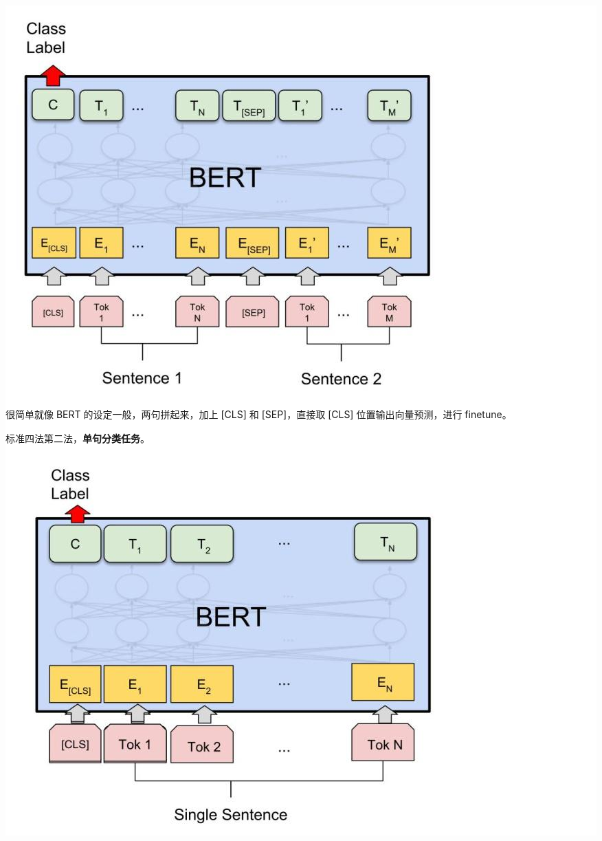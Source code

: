![img](imgs/a1ec08fa513d2697bcce72f616ed09ff4316d813.jpeg)

很简单就像 BERT 的设定一般，两句拼起来，加上 [CLS] 和 [SEP]，直接取 [CLS] 位置输出向量预测，进行 finetune。

标准四法第二法，**单句分类任务**。

![img](imgs/7a899e510fb30f24f8cef64e8b836a47ac4b03c5.jpeg)
